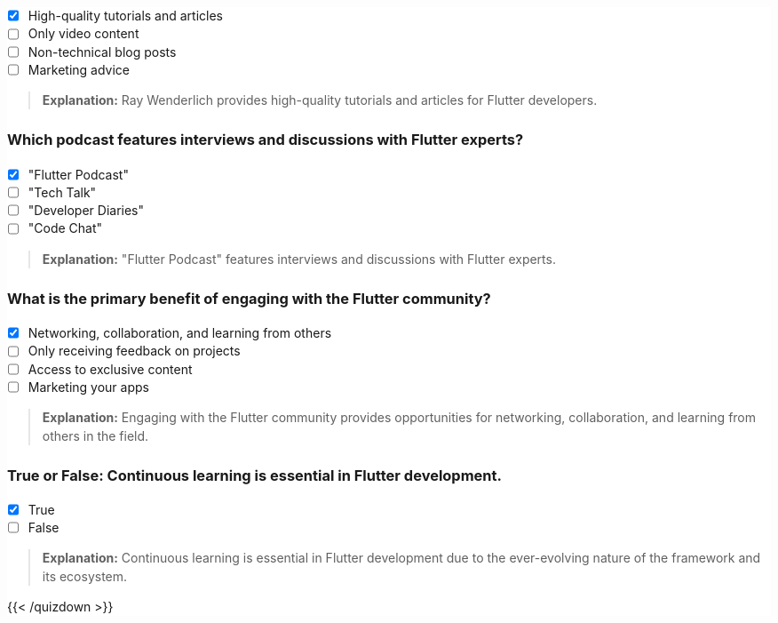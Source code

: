 - [x] High-quality tutorials and articles
- [ ] Only video content
- [ ] Non-technical blog posts
- [ ] Marketing advice

> **Explanation:** Ray Wenderlich provides high-quality tutorials and articles for Flutter developers.

### Which podcast features interviews and discussions with Flutter experts?

- [x] "Flutter Podcast"
- [ ] "Tech Talk"
- [ ] "Developer Diaries"
- [ ] "Code Chat"

> **Explanation:** "Flutter Podcast" features interviews and discussions with Flutter experts.

### What is the primary benefit of engaging with the Flutter community?

- [x] Networking, collaboration, and learning from others
- [ ] Only receiving feedback on projects
- [ ] Access to exclusive content
- [ ] Marketing your apps

> **Explanation:** Engaging with the Flutter community provides opportunities for networking, collaboration, and learning from others in the field.

### True or False: Continuous learning is essential in Flutter development.

- [x] True
- [ ] False

> **Explanation:** Continuous learning is essential in Flutter development due to the ever-evolving nature of the framework and its ecosystem.

{{< /quizdown >}}
